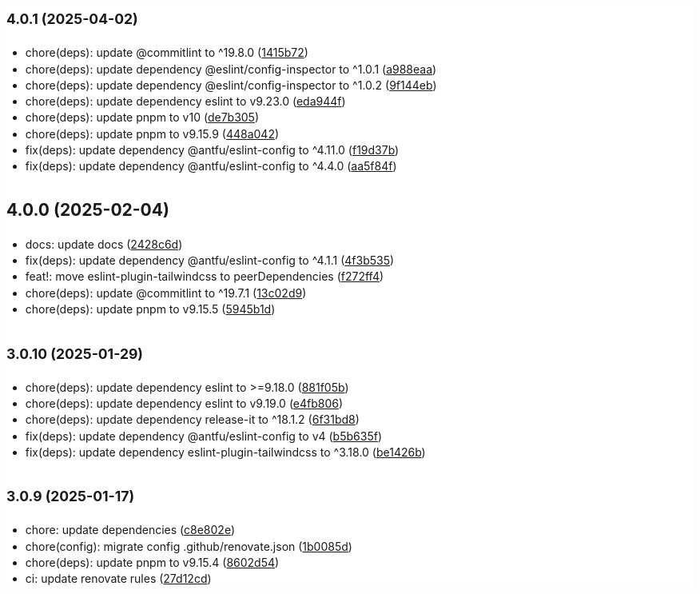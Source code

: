 ## <small>4.0.1 (2025-04-02)</small>

* chore(deps): update @commitlint to ^19.8.0 ([1415b72](https://github.com/stefanobartoletti/eslint-config/commit/1415b72))
* chore(deps): update dependency @eslint/config-inspector to ^1.0.1 ([a988eaa](https://github.com/stefanobartoletti/eslint-config/commit/a988eaa))
* chore(deps): update dependency @eslint/config-inspector to ^1.0.2 ([9f144eb](https://github.com/stefanobartoletti/eslint-config/commit/9f144eb))
* chore(deps): update dependency eslint to v9.23.0 ([eda944f](https://github.com/stefanobartoletti/eslint-config/commit/eda944f))
* chore(deps): update pnpm to v10 ([de7b305](https://github.com/stefanobartoletti/eslint-config/commit/de7b305))
* chore(deps): update pnpm to v9.15.9 ([448a042](https://github.com/stefanobartoletti/eslint-config/commit/448a042))
* fix(deps): update dependency @antfu/eslint-config to ^4.11.0 ([f19d37b](https://github.com/stefanobartoletti/eslint-config/commit/f19d37b))
* fix(deps): update dependency @antfu/eslint-config to ^4.4.0 ([aa5f84f](https://github.com/stefanobartoletti/eslint-config/commit/aa5f84f))

## 4.0.0 (2025-02-04)

* docs: update docs ([2428c6d](https://github.com/stefanobartoletti/eslint-config/commit/2428c6d))
* fix(deps): update dependency @antfu/eslint-config to ^4.1.1 ([4f3b535](https://github.com/stefanobartoletti/eslint-config/commit/4f3b535))
* feat!: move eslint-plugin-tailwindcss to peerDependencies ([f272ff4](https://github.com/stefanobartoletti/eslint-config/commit/f272ff4))
* chore(deps): update @commitlint to ^19.7.1 ([13c02d9](https://github.com/stefanobartoletti/eslint-config/commit/13c02d9))
* chore(deps): update pnpm to v9.15.5 ([5945b1d](https://github.com/stefanobartoletti/eslint-config/commit/5945b1d))


## <small>3.0.10 (2025-01-29)</small>

* chore(deps): update dependency eslint to >=9.18.0 ([881f05b](https://github.com/stefanobartoletti/eslint-config/commit/881f05b))
* chore(deps): update dependency eslint to v9.19.0 ([e4fb806](https://github.com/stefanobartoletti/eslint-config/commit/e4fb806))
* chore(deps): update dependency release-it to ^18.1.2 ([6f31bd8](https://github.com/stefanobartoletti/eslint-config/commit/6f31bd8))
* fix(deps): update dependency @antfu/eslint-config to v4 ([b5b635f](https://github.com/stefanobartoletti/eslint-config/commit/b5b635f))
* fix(deps): update dependency eslint-plugin-tailwindcss to ^3.18.0 ([be1426b](https://github.com/stefanobartoletti/eslint-config/commit/be1426b))

## <small>3.0.9 (2025-01-17)</small>

* chore: update dependencies ([c8e802e](https://github.com/stefanobartoletti/eslint-config/commit/c8e802e))
* chore(config): migrate config .github/renovate.json ([1b0085d](https://github.com/stefanobartoletti/eslint-config/commit/1b0085d))
* chore(deps): update pnpm to v9.15.4 ([8602d54](https://github.com/stefanobartoletti/eslint-config/commit/8602d54))
* ci: update renovate rules ([27d12cd](https://github.com/stefanobartoletti/eslint-config/commit/27d12cd))
